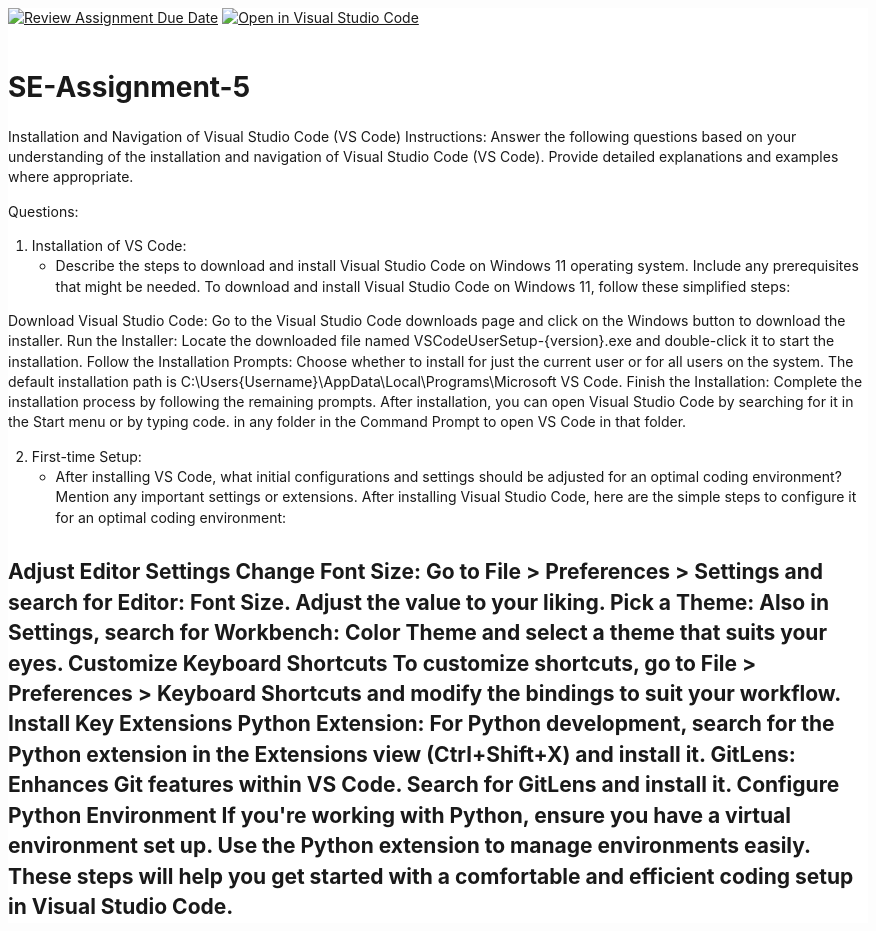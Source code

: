 [![Review Assignment Due Date](https://classroom.github.com/assets/deadline-readme-button-22041afd0340ce965d47ae6ef1cefeee28c7c493a6346c4f15d667ab976d596c.svg)](https://classroom.github.com/a/XoLGRbHq)
[![Open in Visual Studio Code](https://classroom.github.com/assets/open-in-vscode-2e0aaae1b6195c2367325f4f02e2d04e9abb55f0b24a779b69b11b9e10269abc.svg)](https://classroom.github.com/online_ide?assignment_repo_id=15292237&assignment_repo_type=AssignmentRepo)
# SE-Assignment-5
Installation and Navigation of Visual Studio Code (VS Code)
 Instructions:
Answer the following questions based on your understanding of the installation and navigation of Visual Studio Code (VS Code). Provide detailed explanations and examples where appropriate.

 Questions:

1. Installation of VS Code:
   - Describe the steps to download and install Visual Studio Code on Windows 11 operating system. Include any prerequisites that might be needed.
  To download and install Visual Studio Code on Windows 11, follow these simplified steps:

Download Visual Studio Code: Go to the Visual Studio Code downloads page and click on the Windows button to download the installer.
Run the Installer: Locate the downloaded file named VSCodeUserSetup-{version}.exe and double-click it to start the installation.
Follow the Installation Prompts: Choose whether to install for just the current user or for all users on the system. The default installation path is C:\Users\{Username}\AppData\Local\Programs\Microsoft VS Code.
Finish the Installation: Complete the installation process by following the remaining prompts.
After installation, you can open Visual Studio Code by searching for it in the Start menu or by typing code. in any folder in the Command Prompt to open VS Code in that folder.


2. First-time Setup:
   - After installing VS Code, what initial configurations and settings should be adjusted for an optimal coding environment? Mention any important settings or extensions.
  After installing Visual Studio Code, here are the simple steps to configure it for an optimal coding environment:

Adjust Editor Settings
Change Font Size: Go to File > Preferences > Settings and search for Editor: Font Size. Adjust the value to your liking.
Pick a Theme: Also in Settings, search for Workbench: Color Theme and select a theme that suits your eyes.
Customize Keyboard Shortcuts
To customize shortcuts, go to File > Preferences > Keyboard Shortcuts and modify the bindings to suit your workflow.
Install Key Extensions
Python Extension: For Python development, search for the Python extension in the Extensions view (Ctrl+Shift+X) and install it.
GitLens: Enhances Git features within VS Code. Search for GitLens and install it.
Configure Python Environment
If you're working with Python, ensure you have a virtual environment set up. Use the Python extension to manage environments easily.
These steps will help you get started with a comfortable and efficient coding setup in Visual Studio Code.
   - 
